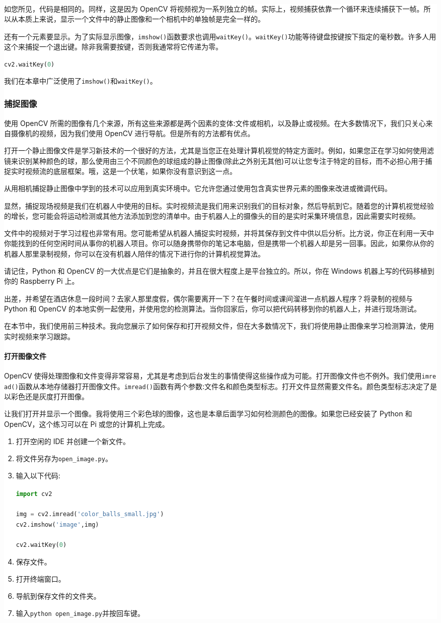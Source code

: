 如您所见，代码是相同的。同样，这是因为 OpenCV 将视频视为一系列独立的帧。实际上，视频捕获依靠一个循环来连续捕获下一帧。所以从本质上来说，显示一个文件中的静止图像和一个相机中的单独帧是完全一样的。

还有一个元素要显示。为了实际显示图像，`imshow()`函数要求也调用`waitKey()`。`waitKey()`功能等待键盘按键按下指定的毫秒数。许多人用这个来捕捉一个退出键。除非我需要按键，否则我通常将它传递为零。

```py
cv2.waitKey(0)

```

我们在本章中广泛使用了`imshow()`和`waitKey()`。

### 捕捉图像

使用 OpenCV 所需的图像有几个来源，所有这些来源都是两个因素的变体:文件或相机，以及静止或视频。在大多数情况下，我们只关心来自摄像机的视频，因为我们使用 OpenCV 进行导航。但是所有的方法都有优点。

打开一个静止图像文件是学习新技术的一个很好的方法，尤其是当您正在处理计算机视觉的特定方面时。例如，如果您正在学习如何使用滤镜来识别某种颜色的球，那么使用由三个不同颜色的球组成的静止图像(除此之外别无其他)可以让您专注于特定的目标，而不必担心用于捕捉实时视频流的底层框架。哦，这是一个伏笔，如果你没有意识到这一点。

从用相机捕捉静止图像中学到的技术可以应用到真实环境中。它允许您通过使用包含真实世界元素的图像来改进或微调代码。

显然，捕捉现场视频是我们在机器人中使用的目标。实时视频流是我们用来识别我们的目标对象，然后导航到它。随着您的计算机视觉经验的增长，您可能会将运动检测或其他方法添加到您的清单中。由于机器人上的摄像头的目的是实时采集环境信息，因此需要实时视频。

文件中的视频对于学习过程也非常有用。您可能希望从机器人捕捉实时视频，并将其保存到文件中供以后分析。比方说，你正在利用一天中你能找到的任何空闲时间从事你的机器人项目。你可以随身携带你的笔记本电脑，但是携带一个机器人却是另一回事。因此，如果你从你的机器人那里录制视频，你可以在没有机器人陪伴的情况下进行你的计算机视觉算法。

请记住，Python 和 OpenCV 的一大优点是它们是抽象的，并且在很大程度上是平台独立的。所以，你在 Windows 机器上写的代码移植到你的 Raspberry Pi 上。

出差，并希望在酒店休息一段时间？去家人那里度假，偶尔需要离开一下？在午餐时间或课间溜进一点机器人程序？将录制的视频与 Python 和 OpenCV 的本地实例一起使用，并使用您的检测算法。当你回家后，你可以把代码转移到你的机器人上，并进行现场测试。

在本节中，我们使用前三种技术。我向您展示了如何保存和打开视频文件，但在大多数情况下，我们将使用静止图像来学习检测算法，使用实时视频来学习跟踪。

#### 打开图像文件

OpenCV 使得处理图像和文件变得非常容易，尤其是考虑到后台发生的事情使得这些操作成为可能。打开图像文件也不例外。我们使用`imread()`函数从本地存储器打开图像文件。`imread()`函数有两个参数:文件名和颜色类型标志。打开文件显然需要文件名。颜色类型标志决定了是以彩色还是灰度打开图像。

让我们打开并显示一个图像。我将使用三个彩色球的图像，这也是本章后面学习如何检测颜色的图像。如果您已经安装了 Python 和 OpenCV，这个练习可以在 Pi 或您的计算机上完成。

1.  打开空闲的 IDE 并创建一个新文件。
2.  将文件另存为`open_image.py`。
3.  输入以下代码:

    ```py
    import cv2

    img = cv2.imread('color_balls_small.jpg')
    cv2.imshow('image',img)

    cv2.waitKey(0)

    ```

4.  保存文件。
5.  打开终端窗口。
6.  导航到保存文件的文件夹。
7.  输入`python open_image.py`并按回车键。
